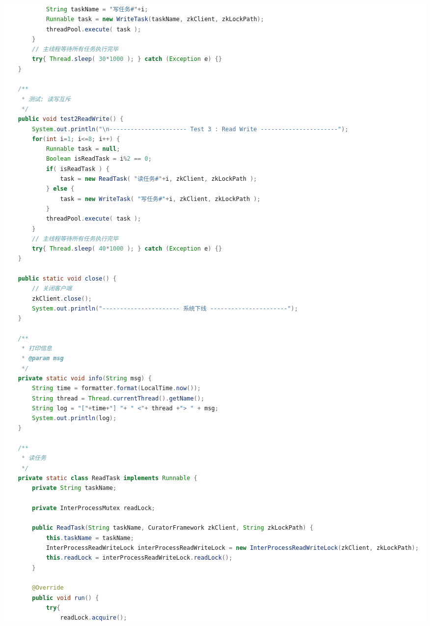 ```java
            String taskName = "写任务#"+i;
            Runnable task = new WriteTask(taskName, zkClient, zkLockPath);
            threadPool.execute( task );
        }
        // 主线程等待所有任务执行完毕
        try{ Thread.sleep( 30*1000 ); } catch (Exception e) {}
    }

    /**
     * 测试: 读写互斥
     */
    public void test2ReadWrite() {
        System.out.println("\n---------------------- Test 3 : Read Write ----------------------");
        for(int i=1; i<=8; i++) {
            Runnable task = null;
            Boolean isReadTask = i%2 == 0;
            if( isReadTask ) {
                task = new ReadTask( "读任务#"+i, zkClient, zkLockPath );
            } else {
                task = new WriteTask( "写任务#"+i, zkClient, zkLockPath );
            }
            threadPool.execute( task );
        }
        // 主线程等待所有任务执行完毕
        try{ Thread.sleep( 40*1000 ); } catch (Exception e) {}
    }

    public static void close() {
        // 关闭客户端
        zkClient.close();
        System.out.println("---------------------- 系统下线 ----------------------");
    }

    /**
     * 打印信息
     * @param msg
     */
    private static void info(String msg) {
        String time = formatter.format(LocalTime.now());
        String thread = Thread.currentThread().getName();
        String log = "["+time+"] "+ " <"+ thread +"> " + msg;
        System.out.println(log);
    }

    /**
     * 读任务
     */
    private static class ReadTask implements Runnable {
        private String taskName;

        private InterProcessMutex readLock;

        public ReadTask(String taskName, CuratorFramework zkClient, String zkLockPath) {
            this.taskName = taskName;
            InterProcessReadWriteLock interProcessReadWriteLock = new InterProcessReadWriteLock(zkClient, zkLockPath);
            this.readLock = interProcessReadWriteLock.readLock();
        }

        @Override
        public void run() {
            try{
                readLock.acquire();
```